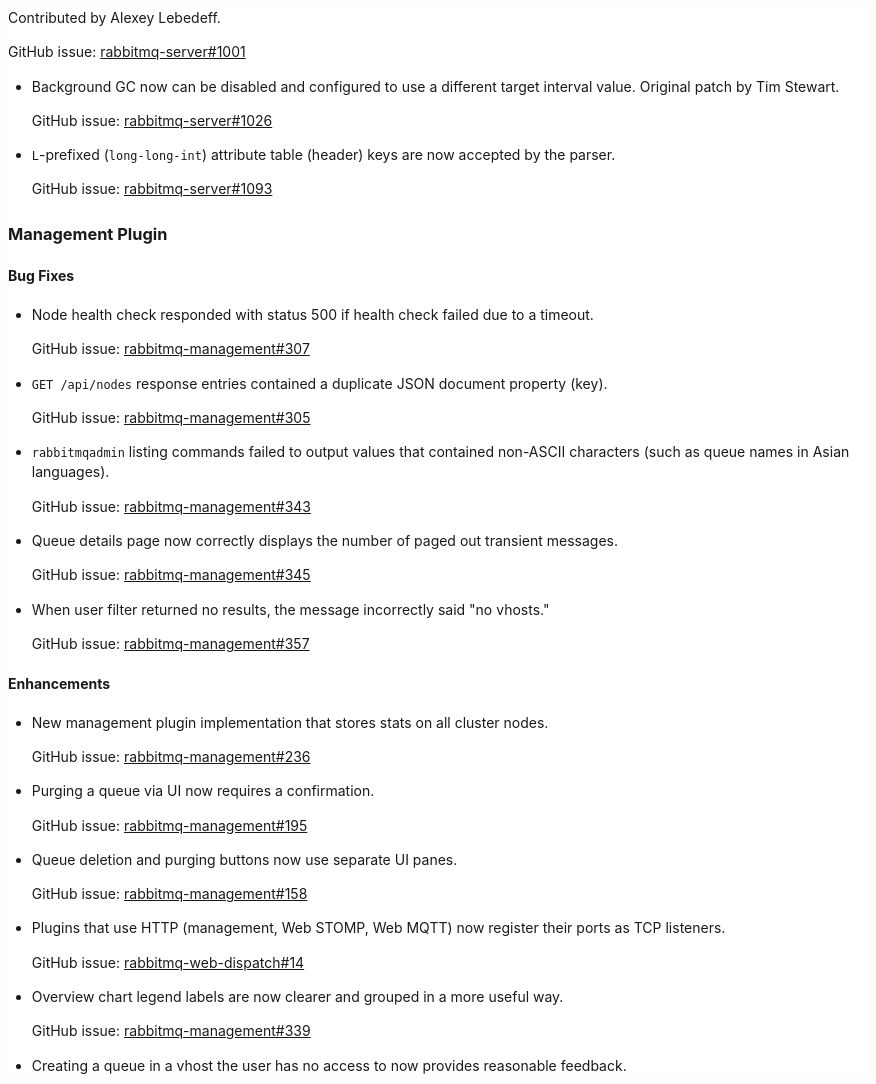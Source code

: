   Contributed by Alexey Lebedeff.
 
   GitHub issue: [rabbitmq-server#1001](https://github.com/rabbitmq/rabbitmq-server/issues/1001)

 * Background GC now can be disabled and configured to use a different target interval value.
   Original patch by Tim Stewart.
 
   GitHub issue: [rabbitmq-server#1026](https://github.com/rabbitmq/rabbitmq-server/issues/1026)

 * `L`-prefixed (`long-long-int`) attribute table (header) keys are now accepted by the parser.
 
   GitHub issue: [rabbitmq-server#1093](https://github.com/rabbitmq/rabbitmq-server/issues/1093)

### Management Plugin

#### Bug Fixes

 * Node health check responded with status 500 if health check failed due to a timeout.
 
   GitHub issue: [rabbitmq-management#307](https://github.com/rabbitmq/rabbitmq-management/issues/307)

 * `GET /api/nodes` response entries contained a duplicate JSON document property (key).
 
   GitHub issue: [rabbitmq-management#305](https://github.com/rabbitmq/rabbitmq-management/issues/305)

 * `rabbitmqadmin` listing commands failed to output values that contained non-ASCII characters
   (such as queue names in Asian languages).
   
    GitHub issue: [rabbitmq-management#343](https://github.com/rabbitmq/rabbitmq-management/issues/343)

 * Queue details page now correctly displays the number of paged out transient messages.
 
    GitHub issue: [rabbitmq-management#345](https://github.com/rabbitmq/rabbitmq-management/issues/345)

 * When user filter returned no results, the message incorrectly said "no vhosts."
 
    GitHub issue: [rabbitmq-management#357](https://github.com/rabbitmq/rabbitmq-management/issues/357)

#### Enhancements

 * New management plugin implementation that stores stats on all cluster nodes.
 
   GitHub issue: [rabbitmq-management#236](https://github.com/rabbitmq/rabbitmq-management/issues/236)
   
 * Purging a queue via UI now requires a confirmation.
 
   GitHub issue: [rabbitmq-management#195](https://github.com/rabbitmq/rabbitmq-management/issues/195)

 * Queue deletion and purging buttons now use separate UI panes.
 
   GitHub issue: [rabbitmq-management#158](https://github.com/rabbitmq/rabbitmq-management/issues/158)

 * Plugins that use HTTP (management, Web STOMP, Web MQTT) now register their ports
   as TCP listeners.

   GitHub issue: [rabbitmq-web-dispatch#14](https://github.com/rabbitmq/rabbitmq-web-dispatch/issues/14)

 * Overview chart legend labels are now clearer and grouped in a more useful way.
 
   GitHub issue: [rabbitmq-management#339](https://github.com/rabbitmq/rabbitmq-management/issues/339)

 * Creating a queue in a vhost the user has no access to now provides
   reasonable feedback.
 